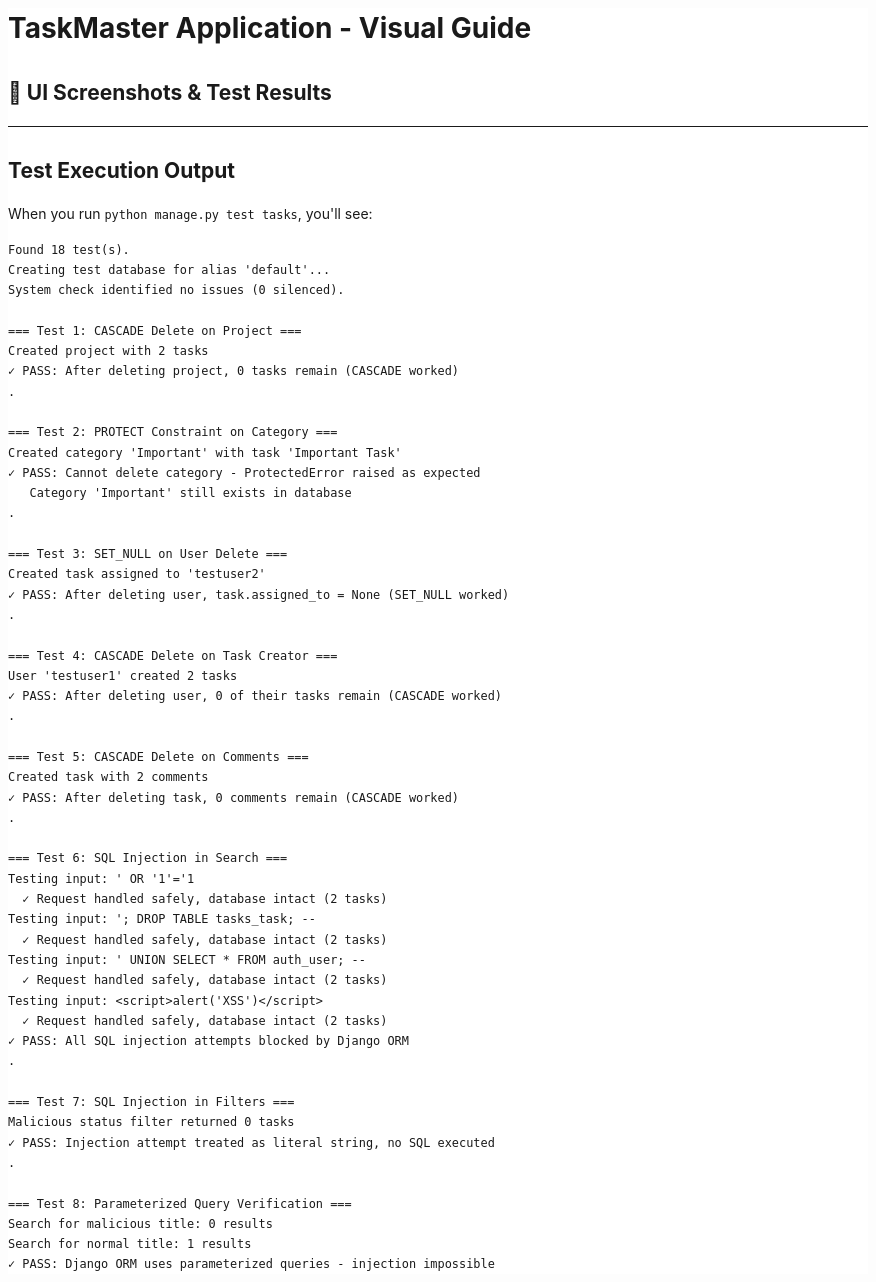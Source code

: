 # TaskMaster Application - Visual Guide

## 🎨 UI Screenshots & Test Results

---

## Test Execution Output

When you run `python manage.py test tasks`, you'll see:

```
Found 18 test(s).
Creating test database for alias 'default'...
System check identified no issues (0 silenced).

=== Test 1: CASCADE Delete on Project ===
Created project with 2 tasks
✓ PASS: After deleting project, 0 tasks remain (CASCADE worked)
.

=== Test 2: PROTECT Constraint on Category ===
Created category 'Important' with task 'Important Task'
✓ PASS: Cannot delete category - ProtectedError raised as expected
   Category 'Important' still exists in database
.

=== Test 3: SET_NULL on User Delete ===
Created task assigned to 'testuser2'
✓ PASS: After deleting user, task.assigned_to = None (SET_NULL worked)
.

=== Test 4: CASCADE Delete on Task Creator ===
User 'testuser1' created 2 tasks
✓ PASS: After deleting user, 0 of their tasks remain (CASCADE worked)
.

=== Test 5: CASCADE Delete on Comments ===
Created task with 2 comments
✓ PASS: After deleting task, 0 comments remain (CASCADE worked)
.

=== Test 6: SQL Injection in Search ===
Testing input: ' OR '1'='1
  ✓ Request handled safely, database intact (2 tasks)
Testing input: '; DROP TABLE tasks_task; --
  ✓ Request handled safely, database intact (2 tasks)
Testing input: ' UNION SELECT * FROM auth_user; --
  ✓ Request handled safely, database intact (2 tasks)
Testing input: <script>alert('XSS')</script>
  ✓ Request handled safely, database intact (2 tasks)
✓ PASS: All SQL injection attempts blocked by Django ORM
.

=== Test 7: SQL Injection in Filters ===
Malicious status filter returned 0 tasks
✓ PASS: Injection attempt treated as literal string, no SQL executed
.

=== Test 8: Parameterized Query Verification ===
Search for malicious title: 0 results
Search for normal title: 1 results
✓ PASS: Django ORM uses parameterized queries - injection impossible
```